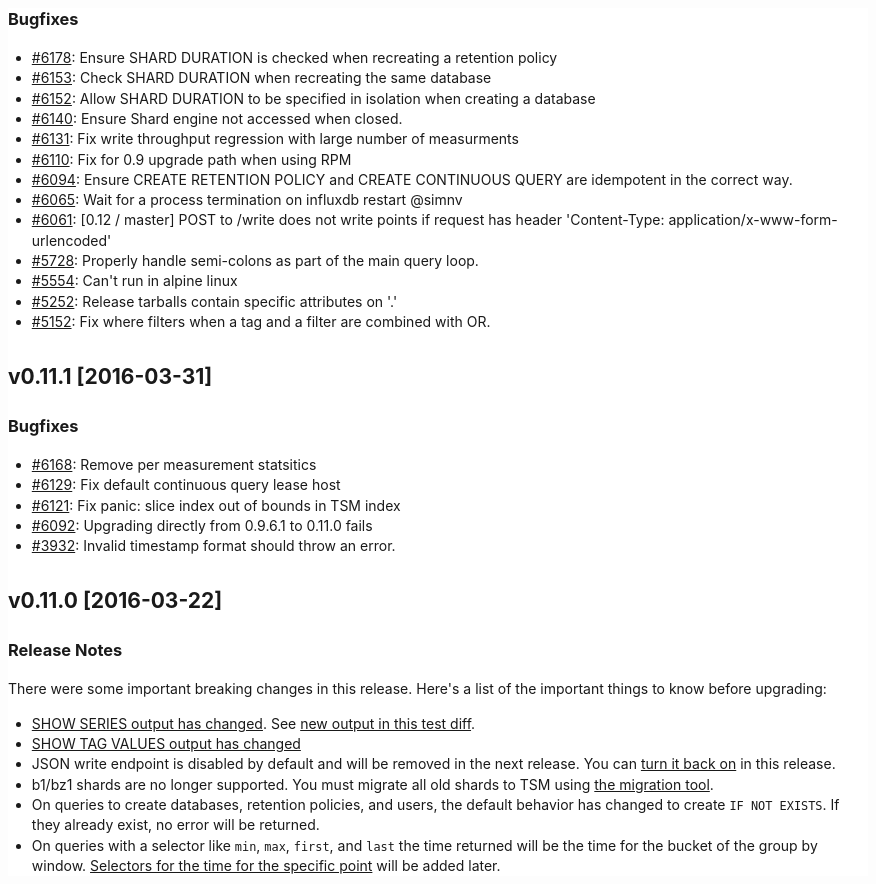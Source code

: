 ### Bugfixes

-	[#6178](https://github.com/EnnioRC/influxdb/issues/6178): Ensure SHARD DURATION is checked when recreating a retention policy
-	[#6153](https://github.com/EnnioRC/influxdb/issues/6153): Check SHARD DURATION when recreating the same database
-	[#6152](https://github.com/EnnioRC/influxdb/issues/6152): Allow SHARD DURATION to be specified in isolation when creating a database
-	[#6140](https://github.com/EnnioRC/influxdb/issues/6140): Ensure Shard engine not accessed when closed.
-	[#6131](https://github.com/EnnioRC/influxdb/issues/6061): Fix write throughput regression with large number of measurments
-	[#6110](https://github.com/EnnioRC/influxdb/issues/6110): Fix for 0.9 upgrade path when using RPM
-	[#6094](https://github.com/EnnioRC/influxdb/issues/6094): Ensure CREATE RETENTION POLICY and CREATE CONTINUOUS QUERY are idempotent in the correct way.
-	[#6065](https://github.com/EnnioRC/influxdb/pull/6065): Wait for a process termination on influxdb restart @simnv
-	[#6061](https://github.com/EnnioRC/influxdb/issues/6061): [0.12 / master] POST to /write does not write points if request has header 'Content-Type: application/x-www-form-urlencoded'
-	[#5728](https://github.com/EnnioRC/influxdb/issues/5728): Properly handle semi-colons as part of the main query loop.
-	[#5554](https://github.com/EnnioRC/influxdb/issues/5554): Can't run in alpine linux
-	[#5252](https://github.com/EnnioRC/influxdb/issues/5252): Release tarballs contain specific attributes on '.'
-	[#5152](https://github.com/EnnioRC/influxdb/issues/5152): Fix where filters when a tag and a filter are combined with OR.

v0.11.1 [2016-03-31]
--------------------

### Bugfixes

-	[#6168](https://github.com/EnnioRC/influxdb/pull/6168): Remove per measurement statsitics
-	[#6129](https://github.com/EnnioRC/influxdb/pull/6129): Fix default continuous query lease host
-	[#6121](https://github.com/EnnioRC/influxdb/issues/6121): Fix panic: slice index out of bounds in TSM index
-	[#6092](https://github.com/EnnioRC/influxdb/issues/6092): Upgrading directly from 0.9.6.1 to 0.11.0 fails
-	[#3932](https://github.com/EnnioRC/influxdb/issues/3932): Invalid timestamp format should throw an error.

v0.11.0 [2016-03-22]
--------------------

### Release Notes

There were some important breaking changes in this release. Here's a list of the important things to know before upgrading:

-	[SHOW SERIES output has changed](https://github.com/EnnioRC/influxdb/pull/5937). See [new output in this test diff](https://github.com/EnnioRC/influxdb/pull/5937/files#diff-0cb24c2b7420b4db507ee3496c371845L263).
-	[SHOW TAG VALUES output has changed](https://github.com/EnnioRC/influxdb/pull/5853)
-	JSON write endpoint is disabled by default and will be removed in the next release. You can [turn it back on](https://github.com/EnnioRC/influxdb/pull/5512) in this release.
-	b1/bz1 shards are no longer supported. You must migrate all old shards to TSM using [the migration tool](https://github.com/EnnioRC/influxdb/blob/master/cmd/influx_tsm/README.md).
-	On queries to create databases, retention policies, and users, the default behavior has changed to create `IF NOT EXISTS`. If they already exist, no error will be returned.
-	On queries with a selector like `min`, `max`, `first`, and `last` the time returned will be the time for the bucket of the group by window. [Selectors for the time for the specific point](https://github.com/EnnioRC/influxdb/issues/5926) will be added later.
